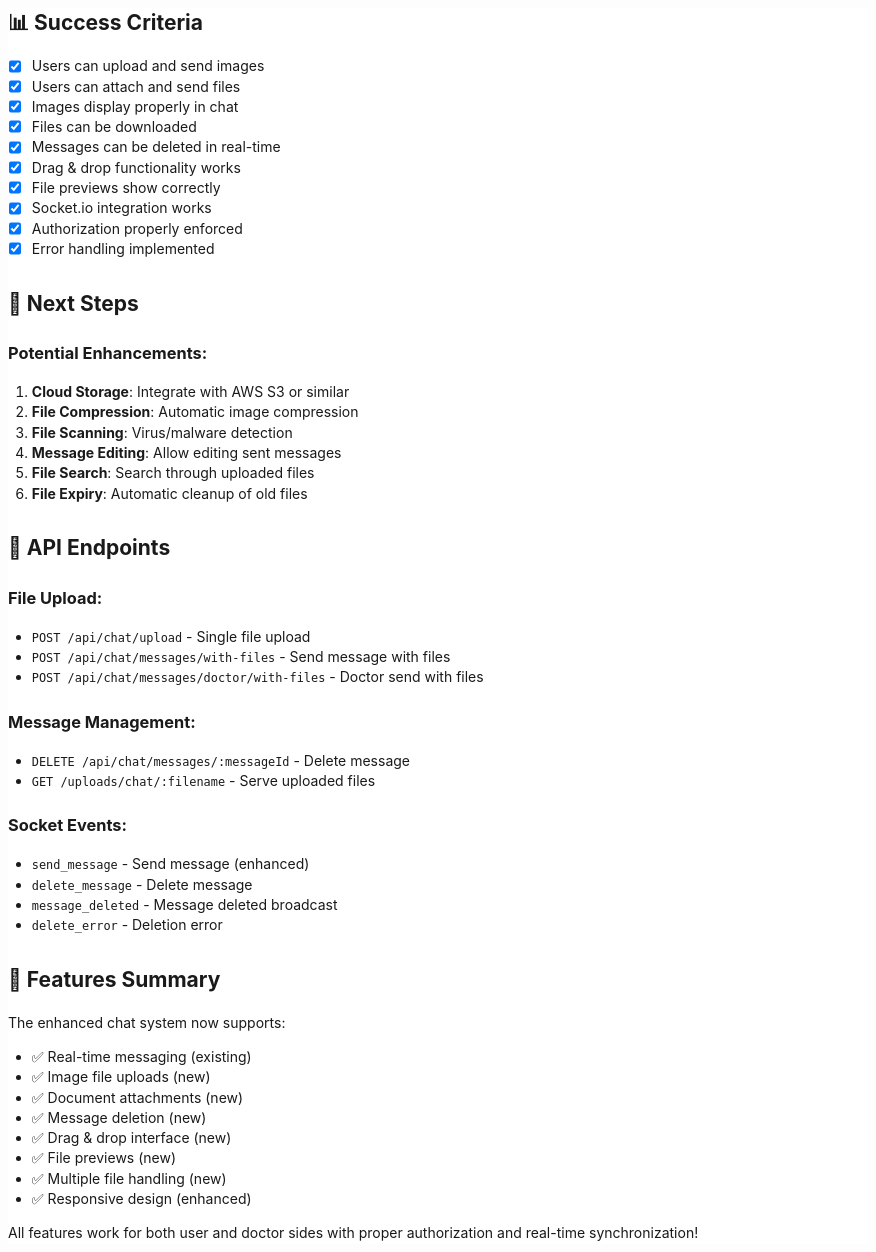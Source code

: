 ## 📊 **Success Criteria**

- [x] Users can upload and send images
- [x] Users can attach and send files
- [x] Images display properly in chat
- [x] Files can be downloaded
- [x] Messages can be deleted in real-time
- [x] Drag & drop functionality works
- [x] File previews show correctly
- [x] Socket.io integration works
- [x] Authorization properly enforced
- [x] Error handling implemented

## 🎯 **Next Steps**

### **Potential Enhancements**:
1. **Cloud Storage**: Integrate with AWS S3 or similar
2. **File Compression**: Automatic image compression
3. **File Scanning**: Virus/malware detection
4. **Message Editing**: Allow editing sent messages
5. **File Search**: Search through uploaded files
6. **File Expiry**: Automatic cleanup of old files

## 🔗 **API Endpoints**

### **File Upload**:
- `POST /api/chat/upload` - Single file upload
- `POST /api/chat/messages/with-files` - Send message with files
- `POST /api/chat/messages/doctor/with-files` - Doctor send with files

### **Message Management**:
- `DELETE /api/chat/messages/:messageId` - Delete message
- `GET /uploads/chat/:filename` - Serve uploaded files

### **Socket Events**:
- `send_message` - Send message (enhanced)
- `delete_message` - Delete message
- `message_deleted` - Message deleted broadcast
- `delete_error` - Deletion error

## 🎉 **Features Summary**

The enhanced chat system now supports:
- ✅ Real-time messaging (existing)
- ✅ Image file uploads (new)
- ✅ Document attachments (new)
- ✅ Message deletion (new)
- ✅ Drag & drop interface (new)
- ✅ File previews (new)
- ✅ Multiple file handling (new)
- ✅ Responsive design (enhanced)

All features work for both user and doctor sides with proper authorization and real-time synchronization!